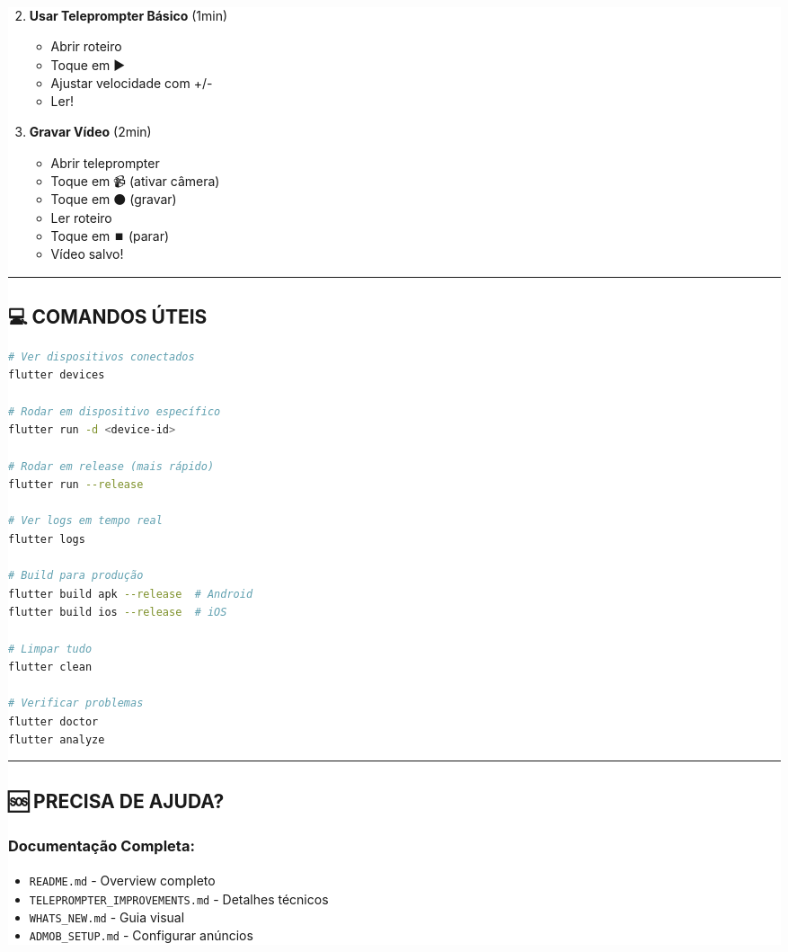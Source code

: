 2. **Usar Teleprompter Básico** (1min)
   - Abrir roteiro
   - Toque em ▶️
   - Ajustar velocidade com +/-
   - Ler!

3. **Gravar Vídeo** (2min)
   - Abrir teleprompter
   - Toque em 📹 (ativar câmera)
   - Toque em ⚫ (gravar)
   - Ler roteiro
   - Toque em ⏹️ (parar)
   - Vídeo salvo!

---

## 💻 COMANDOS ÚTEIS

```bash
# Ver dispositivos conectados
flutter devices

# Rodar em dispositivo específico
flutter run -d <device-id>

# Rodar em release (mais rápido)
flutter run --release

# Ver logs em tempo real
flutter logs

# Build para produção
flutter build apk --release  # Android
flutter build ios --release  # iOS

# Limpar tudo
flutter clean

# Verificar problemas
flutter doctor
flutter analyze
```

---

## 🆘 PRECISA DE AJUDA?

### Documentação Completa:
- `README.md` - Overview completo
- `TELEPROMPTER_IMPROVEMENTS.md` - Detalhes técnicos
- `WHATS_NEW.md` - Guia visual
- `ADMOB_SETUP.md` - Configurar anúncios
